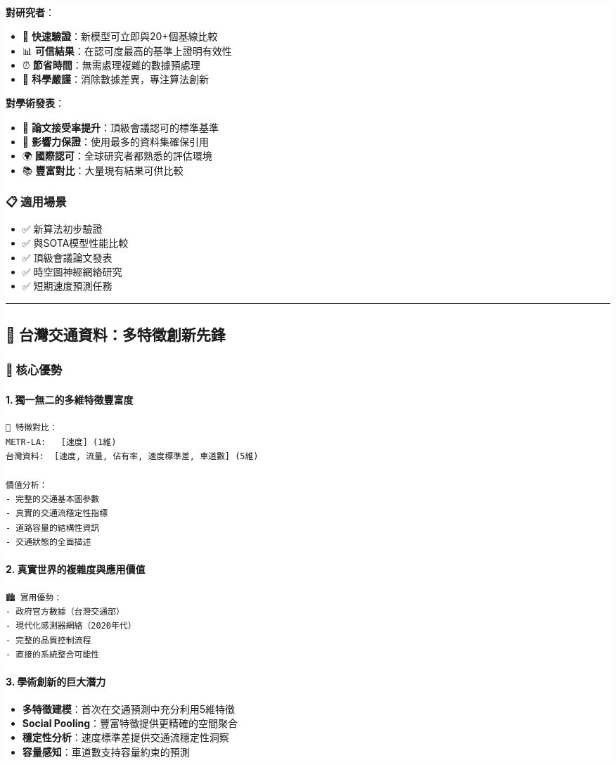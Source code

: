 **對研究者**：
- 🚀 **快速驗證**：新模型可立即與20+個基線比較
- 📊 **可信結果**：在認可度最高的基準上證明有效性
- ⏰ **節省時間**：無需處理複雜的數據預處理
- 🔬 **科學嚴謹**：消除數據差異，專注算法創新

**對學術發表**：
- 📝 **論文接受率提升**：頂級會議認可的標準基準
- 🏅 **影響力保證**：使用最多的資料集確保引用
- 🌍 **國際認可**：全球研究者都熟悉的評估環境
- 📚 **豐富對比**：大量現有結果可供比較

### 📋 適用場景
- ✅ 新算法初步驗證
- ✅ 與SOTA模型性能比較  
- ✅ 頂級會議論文發表
- ✅ 時空圖神經網絡研究
- ✅ 短期速度預測任務

---

## 🚀 台灣交通資料：多特徵創新先鋒

### 🎯 核心優勢

#### 1. **獨一無二的多維特徵豐富度**
```
🌟 特徵對比：
METR-LA:   [速度] (1維)
台灣資料:  [速度, 流量, 佔有率, 速度標準差, 車道數] (5維)

價值分析：
- 完整的交通基本圖參數
- 真實的交通流穩定性指標  
- 道路容量的結構性資訊
- 交通狀態的全面描述
```

#### 2. **真實世界的複雜度與應用價值**
```
🏙️ 實用優勢：
- 政府官方數據（台灣交通部）
- 現代化感測器網絡（2020年代）
- 完整的品質控制流程
- 直接的系統整合可能性
```

#### 3. **學術創新的巨大潛力**
- **多特徵建模**：首次在交通預測中充分利用5維特徵
- **Social Pooling**：豐富特徵提供更精確的空間聚合
- **穩定性分析**：速度標準差提供交通流穩定性洞察
- **容量感知**：車道數支持容量約束的預測
